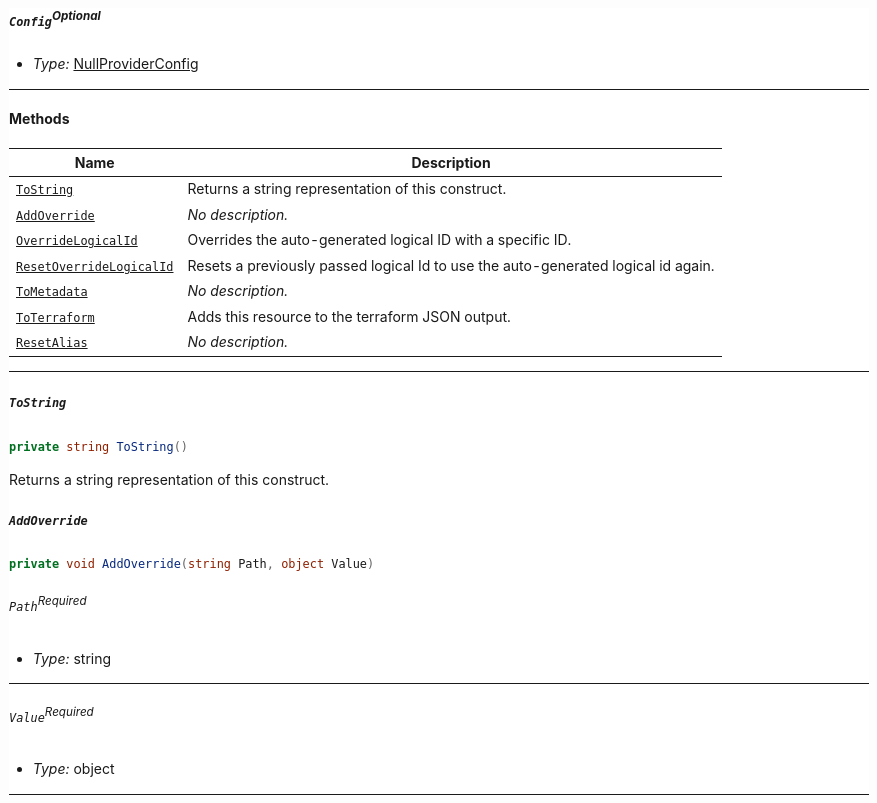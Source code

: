 
##### `Config`<sup>Optional</sup> <a name="Config" id="@cdktf/provider-null.provider.NullProvider.Initializer.parameter.config"></a>

- *Type:* <a href="#@cdktf/provider-null.provider.NullProviderConfig">NullProviderConfig</a>

---

#### Methods <a name="Methods" id="Methods"></a>

| **Name** | **Description** |
| --- | --- |
| <code><a href="#@cdktf/provider-null.provider.NullProvider.toString">ToString</a></code> | Returns a string representation of this construct. |
| <code><a href="#@cdktf/provider-null.provider.NullProvider.addOverride">AddOverride</a></code> | *No description.* |
| <code><a href="#@cdktf/provider-null.provider.NullProvider.overrideLogicalId">OverrideLogicalId</a></code> | Overrides the auto-generated logical ID with a specific ID. |
| <code><a href="#@cdktf/provider-null.provider.NullProvider.resetOverrideLogicalId">ResetOverrideLogicalId</a></code> | Resets a previously passed logical Id to use the auto-generated logical id again. |
| <code><a href="#@cdktf/provider-null.provider.NullProvider.toMetadata">ToMetadata</a></code> | *No description.* |
| <code><a href="#@cdktf/provider-null.provider.NullProvider.toTerraform">ToTerraform</a></code> | Adds this resource to the terraform JSON output. |
| <code><a href="#@cdktf/provider-null.provider.NullProvider.resetAlias">ResetAlias</a></code> | *No description.* |

---

##### `ToString` <a name="ToString" id="@cdktf/provider-null.provider.NullProvider.toString"></a>

```csharp
private string ToString()
```

Returns a string representation of this construct.

##### `AddOverride` <a name="AddOverride" id="@cdktf/provider-null.provider.NullProvider.addOverride"></a>

```csharp
private void AddOverride(string Path, object Value)
```

###### `Path`<sup>Required</sup> <a name="Path" id="@cdktf/provider-null.provider.NullProvider.addOverride.parameter.path"></a>

- *Type:* string

---

###### `Value`<sup>Required</sup> <a name="Value" id="@cdktf/provider-null.provider.NullProvider.addOverride.parameter.value"></a>

- *Type:* object

---